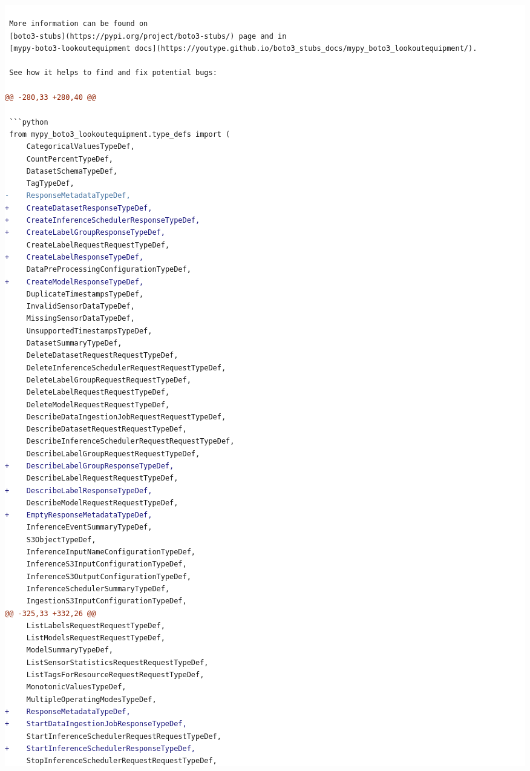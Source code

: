 ```diff
 
 More information can be found on
 [boto3-stubs](https://pypi.org/project/boto3-stubs/) page and in
 [mypy-boto3-lookoutequipment docs](https://youtype.github.io/boto3_stubs_docs/mypy_boto3_lookoutequipment/).
 
 See how it helps to find and fix potential bugs:
 
@@ -280,33 +280,40 @@
 
 ```python
 from mypy_boto3_lookoutequipment.type_defs import (
     CategoricalValuesTypeDef,
     CountPercentTypeDef,
     DatasetSchemaTypeDef,
     TagTypeDef,
-    ResponseMetadataTypeDef,
+    CreateDatasetResponseTypeDef,
+    CreateInferenceSchedulerResponseTypeDef,
+    CreateLabelGroupResponseTypeDef,
     CreateLabelRequestRequestTypeDef,
+    CreateLabelResponseTypeDef,
     DataPreProcessingConfigurationTypeDef,
+    CreateModelResponseTypeDef,
     DuplicateTimestampsTypeDef,
     InvalidSensorDataTypeDef,
     MissingSensorDataTypeDef,
     UnsupportedTimestampsTypeDef,
     DatasetSummaryTypeDef,
     DeleteDatasetRequestRequestTypeDef,
     DeleteInferenceSchedulerRequestRequestTypeDef,
     DeleteLabelGroupRequestRequestTypeDef,
     DeleteLabelRequestRequestTypeDef,
     DeleteModelRequestRequestTypeDef,
     DescribeDataIngestionJobRequestRequestTypeDef,
     DescribeDatasetRequestRequestTypeDef,
     DescribeInferenceSchedulerRequestRequestTypeDef,
     DescribeLabelGroupRequestRequestTypeDef,
+    DescribeLabelGroupResponseTypeDef,
     DescribeLabelRequestRequestTypeDef,
+    DescribeLabelResponseTypeDef,
     DescribeModelRequestRequestTypeDef,
+    EmptyResponseMetadataTypeDef,
     InferenceEventSummaryTypeDef,
     S3ObjectTypeDef,
     InferenceInputNameConfigurationTypeDef,
     InferenceS3InputConfigurationTypeDef,
     InferenceS3OutputConfigurationTypeDef,
     InferenceSchedulerSummaryTypeDef,
     IngestionS3InputConfigurationTypeDef,
@@ -325,33 +332,26 @@
     ListLabelsRequestRequestTypeDef,
     ListModelsRequestRequestTypeDef,
     ModelSummaryTypeDef,
     ListSensorStatisticsRequestRequestTypeDef,
     ListTagsForResourceRequestRequestTypeDef,
     MonotonicValuesTypeDef,
     MultipleOperatingModesTypeDef,
+    ResponseMetadataTypeDef,
+    StartDataIngestionJobResponseTypeDef,
     StartInferenceSchedulerRequestRequestTypeDef,
+    StartInferenceSchedulerResponseTypeDef,
     StopInferenceSchedulerRequestRequestTypeDef,
```